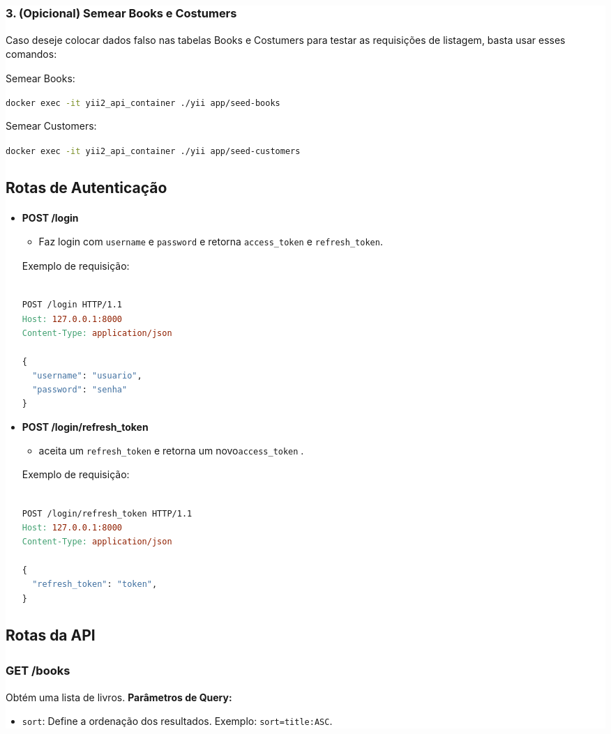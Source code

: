 ### 3. (Opicional) Semear Books e Costumers

Caso deseje colocar dados falso nas tabelas Books e Costumers para testar as requisições de listagem, basta usar esses comandos:

Semear Books:

```bash
docker exec -it yii2_api_container ./yii app/seed-books
```
Semear Customers:

```bash
docker exec -it yii2_api_container ./yii app/seed-customers
```

## Rotas de Autenticação
- **POST /login**
  - Faz login com `username` e `password` e retorna `access_token` e `refresh_token`.

  Exemplo de requisição:
  ```makefile

  POST /login HTTP/1.1
  Host: 127.0.0.1:8000
  Content-Type: application/json

  {
    "username": "usuario",
    "password": "senha"
  }
  ```

- **POST /login/refresh_token**
  - aceita um `refresh_token` e retorna um novo`access_token` .

  Exemplo de requisição:
  ```makefile

  POST /login/refresh_token HTTP/1.1
  Host: 127.0.0.1:8000
  Content-Type: application/json

  {
    "refresh_token": "token",
  }
  ```

## Rotas da API

### GET /books 

Obtém uma lista de livros.
**Parâmetros de Query:**  
- `sort`: Define a ordenação dos resultados. Exemplo: `sort=title:ASC`.
 